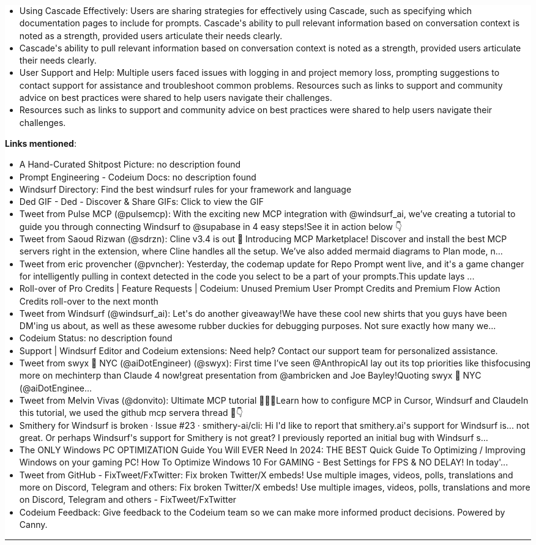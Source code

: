 * Using Cascade Effectively: Users are sharing strategies for effectively using Cascade, such as specifying which documentation pages to include for prompts.
Cascade's ability to pull relevant information based on conversation context is noted as a strength, provided users articulate their needs clearly.
* Cascade's ability to pull relevant information based on conversation context is noted as a strength, provided users articulate their needs clearly.
* User Support and Help: Multiple users faced issues with logging in and project memory loss, prompting suggestions to contact support for assistance and troubleshoot common problems.
Resources such as links to support and community advice on best practices were shared to help users navigate their challenges.
* Resources such as links to support and community advice on best practices were shared to help users navigate their challenges.

**Links mentioned**: 
* A Hand-Curated Shitpost Picture: no description found
* Prompt Engineering - Codeium Docs: no description found
* Windsurf Directory: Find the best windsurf rules for your framework and language
* Ded GIF - Ded - Discover & Share GIFs: Click to view the GIF
* Tweet from Pulse MCP (@pulsemcp): With the exciting new MCP integration with @windsurf_ai, we’ve creating a tutorial to guide you through connecting Windsurf to @supabase in 4 easy steps!See it in action below 👇
* Tweet from Saoud Rizwan (@sdrzn): Cline v3.4 is out 🚀 Introducing MCP Marketplace! Discover and install the best MCP servers right in the extension, where Cline handles all the setup. We’ve also added mermaid diagrams to Plan mode, n...
* Tweet from eric provencher (@pvncher): Yesterday, the codemap update for Repo Prompt went live, and it's a game changer for intelligently pulling in context detected in the code you select to be a part of your prompts.This update lays ...
* Roll-over of Pro Credits | Feature Requests | Codeium: Unused Premium User Prompt Credits and Premium Flow Action Credits roll-over to the next month
* Tweet from Windsurf (@windsurf_ai): Let's do another giveaway!We have these cool new shirts that you guys have been DM'ing us about, as well as these awesome rubber duckies for debugging purposes. Not sure exactly how many we...
* Codeium Status: no description found
* Support | Windsurf Editor and Codeium extensions: Need help? Contact our support team for personalized assistance.
* Tweet from swyx 🗽 NYC (@aiDotEngineer) (@swyx): First time I’ve seen @AnthropicAI lay out its top priorities like thisfocusing more on mechinterp than Claude 4 now!great presentation from @ambricken and Joe Bayley!Quoting swyx 🗽 NYC (@aiDotEnginee...
* Tweet from Melvin Vivas (@donvito): Ultimate MCP tutorial 🤯🤯🤯Learn how to configure MCP in Cursor, Windsurf and ClaudeIn this tutorial, we used the github mcp servera thread 🧵👇
* Smithery for Windsurf is broken · Issue #23 · smithery-ai/cli: Hi I'd like to report that smithery.ai's support for Windsurf is... not great. Or perhaps Windsurf's support for Smithery is not great? I previously reported an initial bug with Windsurf s...
* The ONLY Windows PC OPTIMIZATION Guide You Will EVER Need In 2024: THE BEST Quick Guide To Optimizing / Improving Windows on your gaming PC! How To Optimize Windows 10 For GAMING - Best Settings for FPS & NO DELAY! In today'...
* Tweet from GitHub - FixTweet/FxTwitter: Fix broken Twitter/X embeds! Use multiple images, videos, polls, translations and more on Discord, Telegram and others: Fix broken Twitter/X embeds! Use multiple images, videos, polls, translations and more on Discord, Telegram and others - FixTweet/FxTwitter
* Codeium Feedback: Give feedback to the Codeium team so we can make more informed product decisions. Powered by Canny.

---